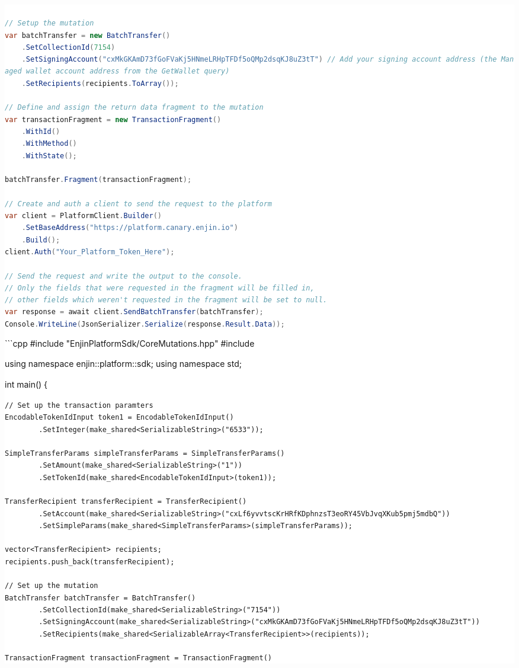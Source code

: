 ```csharp

// Setup the mutation
var batchTransfer = new BatchTransfer()
    .SetCollectionId(7154)
    .SetSigningAccount("cxMkGKAmD73fGoFVaKj5HNmeLRHpTFDf5oQMp2dsqKJ8uZ3tT") // Add your signing account address (the Managed wallet account address from the GetWallet query)
    .SetRecipients(recipients.ToArray());

// Define and assign the return data fragment to the mutation
var transactionFragment = new TransactionFragment()
    .WithId()
    .WithMethod()
    .WithState();

batchTransfer.Fragment(transactionFragment);

// Create and auth a client to send the request to the platform
var client = PlatformClient.Builder()
    .SetBaseAddress("https://platform.canary.enjin.io")
    .Build();
client.Auth("Your_Platform_Token_Here");

// Send the request and write the output to the console.
// Only the fields that were requested in the fragment will be filled in,
// other fields which weren't requested in the fragment will be set to null.
var response = await client.SendBatchTransfer(batchTransfer);
Console.WriteLine(JsonSerializer.Serialize(response.Result.Data));
```
  </TabItem>
  <TabItem value="cplusplus-sdk" label="C++ SDK">
```cpp
#include "EnjinPlatformSdk/CoreMutations.hpp"
#include <iostream>

using namespace enjin::platform::sdk;
using namespace std;

int main() {

    // Set up the transaction paramters
    EncodableTokenIdInput token1 = EncodableTokenIdInput()
            .SetInteger(make_shared<SerializableString>("6533"));

    SimpleTransferParams simpleTransferParams = SimpleTransferParams()
            .SetAmount(make_shared<SerializableString>("1"))
            .SetTokenId(make_shared<EncodableTokenIdInput>(token1));

    TransferRecipient transferRecipient = TransferRecipient()
            .SetAccount(make_shared<SerializableString>("cxLf6yvvtscKrHRfKDphnzsT3eoRY45VbJvqXKub5pmj5mdbQ"))
            .SetSimpleParams(make_shared<SimpleTransferParams>(simpleTransferParams));

    vector<TransferRecipient> recipients;
    recipients.push_back(transferRecipient);

    // Set up the mutation
    BatchTransfer batchTransfer = BatchTransfer()
            .SetCollectionId(make_shared<SerializableString>("7154"))
            .SetSigningAccount(make_shared<SerializableString>("cxMkGKAmD73fGoFVaKj5HNmeLRHpTFDf5oQMp2dsqKJ8uZ3tT"))
            .SetRecipients(make_shared<SerializableArray<TransferRecipient>>(recipients));

    TransactionFragment transactionFragment = TransactionFragment()
```